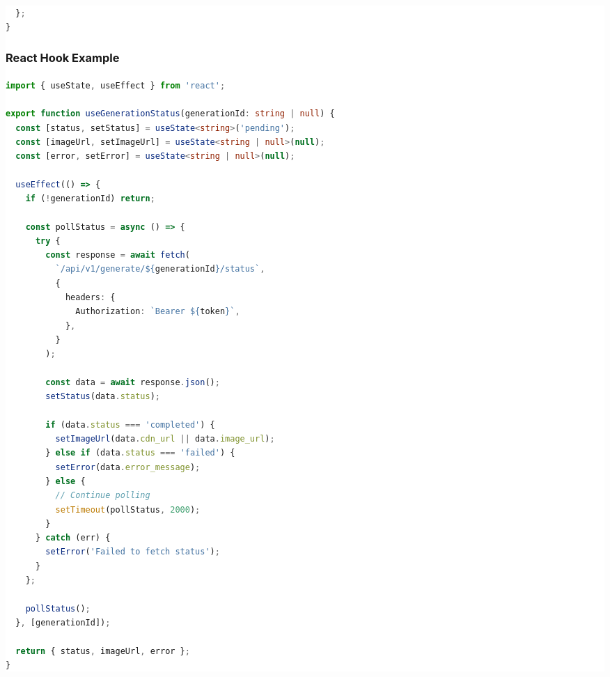```typescript
  };
}
```

### React Hook Example

```typescript
import { useState, useEffect } from 'react';

export function useGenerationStatus(generationId: string | null) {
  const [status, setStatus] = useState<string>('pending');
  const [imageUrl, setImageUrl] = useState<string | null>(null);
  const [error, setError] = useState<string | null>(null);

  useEffect(() => {
    if (!generationId) return;

    const pollStatus = async () => {
      try {
        const response = await fetch(
          `/api/v1/generate/${generationId}/status`,
          {
            headers: {
              Authorization: `Bearer ${token}`,
            },
          }
        );

        const data = await response.json();
        setStatus(data.status);

        if (data.status === 'completed') {
          setImageUrl(data.cdn_url || data.image_url);
        } else if (data.status === 'failed') {
          setError(data.error_message);
        } else {
          // Continue polling
          setTimeout(pollStatus, 2000);
        }
      } catch (err) {
        setError('Failed to fetch status');
      }
    };

    pollStatus();
  }, [generationId]);

  return { status, imageUrl, error };
}
```
